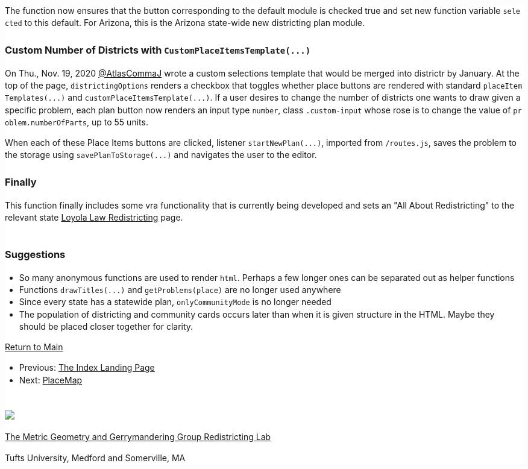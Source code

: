 The function now ensures that the button corresponding to the default
module is checked true and set new function variable `selected` to this
default. For Arizona, this is the Arizona state-wide new districting
plan module. 

### Custom Number of Districts with `CustomPlaceItemsTemplate(...)`

On Thu., Nov. 19, 2020 [@AtlasCommaJ] wrote a custom selections template
that would be merged into districtr by January. At the top of the page,
`districtingOptions` renders a checkbox that toggles whether place
buttons are rendered with standard `placeItemTemplates(...)` and
`customPlaceItemsTemplate(...)`. If a user desires to change the number
of districts one wants to draw given a specific problem, each plan
button now renders an input type `number`, class `.custom-input` whose
rose is to change the value of `problem.numberOfParts`, up to 55 units. 

When each of these Place Items buttons are clicked, listener
`startNewPlan(...)`, imported from `/routes.js`, saves the problem to
the storage using `savePlanToStorage(...)` and navigates the user to the
editor. 

### Finally

This function finally includes some vra functionality that is currently
being developed and sets an "All About Redistricting" to the relevant
state [Loyola Law Redistricting] page.

# # 

### Suggestions 

- So many anonymous functions are used to render `html`. Perhaps a few longer ones can
be separated out as helper functions
- Functions `drawTitles(...)` and `getProblems(place)` are no longer used anywhere
- Since every state has a statewide plan, `onlyCommunityMode` is no longer needed
- The population of districting and community cards occurs later than when it
is given structure in the HTML. Maybe they should be placed closer together for
clarity.

[Return to Main](../README.md)
- Previous: [The Index Landing Page](../07pages/index.md)
- Next: [PlaceMap](../07pages/placemap.md)


[@jdeschler]: http://github.com/jdeschler
[@mapmeld]: http://github.com/mapmeld
[@AtlasCommaJ]: http://github.com/AtlasCommaJ
[@jenni-niels]: http://github.com/jenni-niels
[@apizzimenti]: http://github.com/apizzimenti

[`PlaceMap.js`]: ../07pages/placemap.md
[`deploy/_redirects`]: ../09deployment/headersredirects.md
[`stateLandingPage.js`]: ../07pages/districtrstatepages.md

[`src/views/stateLandingPage.js`]: ../../src/views/stateLandingPage.js
[`/assets/data/landing_pages.json`]: ../../assets/data/landing_pages.json
[communities]: ../05landmarks/coi.md

[Loyola Law Redistricting]: https://redistricting.lls.edu

# #

<img src="../../assets/mggg.svg" width=25%>

[The Metric Geometry and Gerrymandering Group Redistricting Lab](http://mggg.org)

Tufts University, Medford and Somerville, MA
